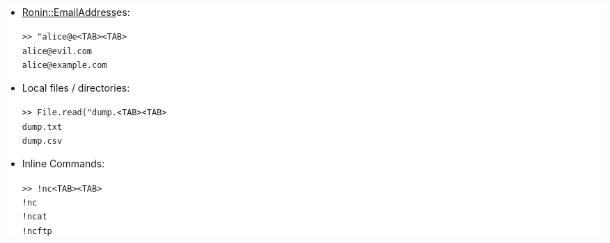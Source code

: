 * [Ronin::EmailAddress][15]es:

      >> "alice@e<TAB><TAB>
      alice@evil.com
      alice@example.com

* Local files / directories:

      >> File.read("dump.<TAB><TAB>
      dump.txt
      dump.csv

* Inline Commands:

      >> !nc<TAB><TAB>
      !nc
      !ncat
      !ncftp

[1]: http://rubygems.org/gems/ronin-support
[2]: http://rubygems.org/gems/ronin
[3]: http://rubydoc.info/gems/ronin-support/0.3.0/File#each_line-class_method
[4]: http://rubydoc.info/gems/ronin-support/0.3.0/File#each_row-class_method
[5]: https://github.com/ronin-rb/ronin-support/blob/v0.3.0/lib/ronin/extensions/regexp.rb#L22-45
[6]: http://rubydoc.info/gems/ronin-support/0.3.0/String#generate-class_method
[7]: http://rubydoc.info/gems/ronin-support/0.3.0/String#fuzz-instance_method
[8]: http://rubydoc.info/gems/ronin-support/0.3.0/URI/HTTP
[9]: http://rubydoc.info/gems/ronin-support/0.3.0/Ronin/UI/Output
[10]: http://rubydoc.info/gems/ronin-support/0.3.0/Ronin/UI/Shell
[11]: http://rubydoc.info/gems/ronin/1.3.0/Ronin/MACAddress
[12]: http://rubydoc.info/gems/ronin/1.3.0/Ronin/IPAddress
[13]: http://rubydoc.info/gems/ronin/1.3.0/Ronin/HostName
[14]: http://rubydoc.info/gems/ronin/1.3.0/Ronin/URL
[15]: http://rubydoc.info/gems/ronin/1.3.0/Ronin/EmailAddress
